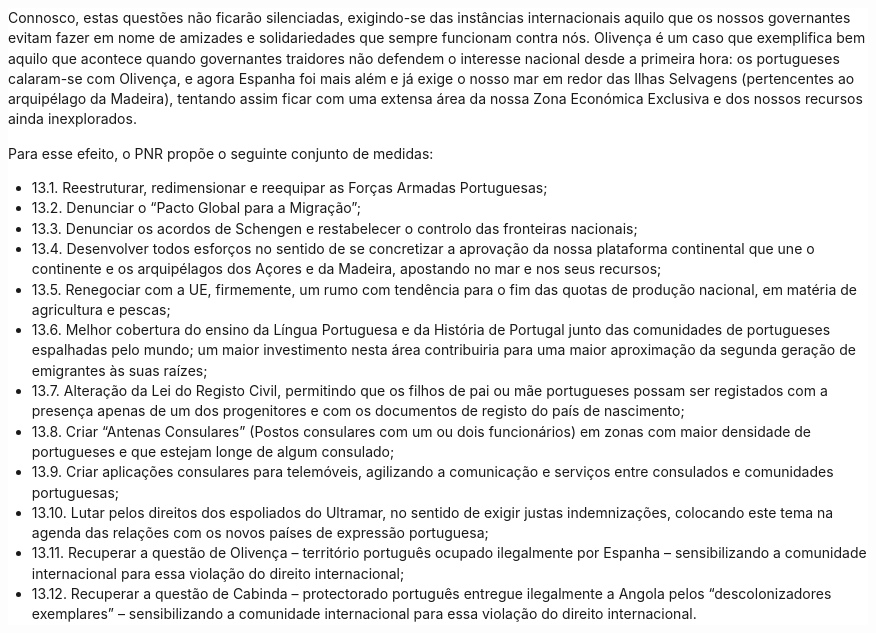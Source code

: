 Connosco, estas questões não ficarão silenciadas, exigindo-se das instâncias internacionais aquilo que os nossos governantes evitam fazer em nome de amizades e solidariedades que sempre funcionam contra nós. Olivença é um caso que exemplifica bem aquilo que acontece quando governantes traidores não defendem o interesse nacional desde a primeira hora: os portugueses calaram-se com Olivença, e agora Espanha foi mais além e já exige o nosso mar em redor das Ilhas Selvagens (pertencentes ao arquipélago da Madeira), tentando assim ficar com uma extensa área da nossa Zona Económica Exclusiva e dos nossos recursos ainda inexplorados.

Para esse efeito, o PNR propõe o seguinte conjunto de medidas:

* 13.1. Reestruturar, redimensionar e reequipar as Forças Armadas Portuguesas;
* 13.2. Denunciar o “Pacto Global para a Migração”; 
* 13.3. Denunciar os acordos de Schengen e restabelecer o controlo das fronteiras nacionais;
* 13.4. Desenvolver todos esforços no sentido de se concretizar a aprovação da nossa plataforma continental que une o continente e os arquipélagos dos Açores e da Madeira, apostando no mar e nos seus recursos;
* 13.5. Renegociar com a UE, firmemente, um rumo com tendência para o fim das quotas de produção nacional, em matéria de agricultura e pescas;
* 13.6. Melhor cobertura do ensino da Língua Portuguesa e da História de Portugal junto das comunidades de portugueses espalhadas pelo mundo; um maior investimento nesta área contribuiria para uma maior aproximação da segunda geração de emigrantes às suas raízes;
* 13.7. Alteração da Lei do Registo Civil, permitindo que os filhos de pai ou mãe portugueses possam ser registados com a presença apenas de um dos progenitores e com os documentos de registo do país de nascimento;
* 13.8. Criar “Antenas Consulares” (Postos consulares com um ou dois funcionários) em zonas com maior densidade de portugueses e que estejam longe de algum consulado;
* 13.9. Criar aplicações consulares para telemóveis, agilizando a comunicação e serviços entre consulados e comunidades portuguesas;
* 13.10. Lutar pelos direitos dos espoliados do Ultramar, no sentido de exigir justas indemnizações, colocando este tema na agenda das relações com os novos países de expressão portuguesa;
* 13.11. Recuperar a questão de Olivença – território português ocupado ilegalmente por Espanha – sensibilizando a comunidade internacional para essa violação do direito internacional;
* 13.12. Recuperar a questão de Cabinda – protectorado português entregue ilegalmente a Angola pelos “descolonizadores exemplares” – sensibilizando a comunidade internacional para essa violação do direito internacional.